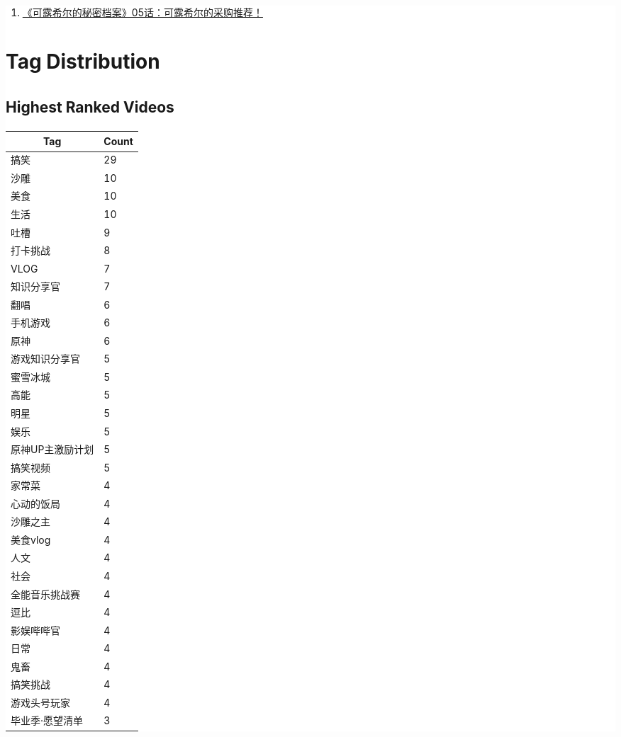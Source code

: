 1. [《可露希尔的秘密档案》05话：可露希尔的采购推荐！](https://www.bilibili.com/video/BV1rv411p7Bw)

# Tag Distribution
## Highest Ranked Videos


| Tag | Count |
| --- | --- |
| 搞笑 | 29 |
| 沙雕 | 10 |
| 美食 | 10 |
| 生活 | 10 |
| 吐槽 | 9 |
| 打卡挑战 | 8 |
| VLOG | 7 |
| 知识分享官 | 7 |
| 翻唱 | 6 |
| 手机游戏 | 6 |
| 原神 | 6 |
| 游戏知识分享官 | 5 |
| 蜜雪冰城 | 5 |
| 高能 | 5 |
| 明星 | 5 |
| 娱乐 | 5 |
| 原神UP主激励计划 | 5 |
| 搞笑视频 | 5 |
| 家常菜 | 4 |
| 心动的饭局 | 4 |
| 沙雕之主 | 4 |
| 美食vlog | 4 |
| 人文 | 4 |
| 社会 | 4 |
| 全能音乐挑战赛 | 4 |
| 逗比 | 4 |
| 影娱哔哔官 | 4 |
| 日常 | 4 |
| 鬼畜 | 4 |
| 搞笑挑战 | 4 |
| 游戏头号玩家 | 4 |
| 毕业季·愿望清单 | 3 |